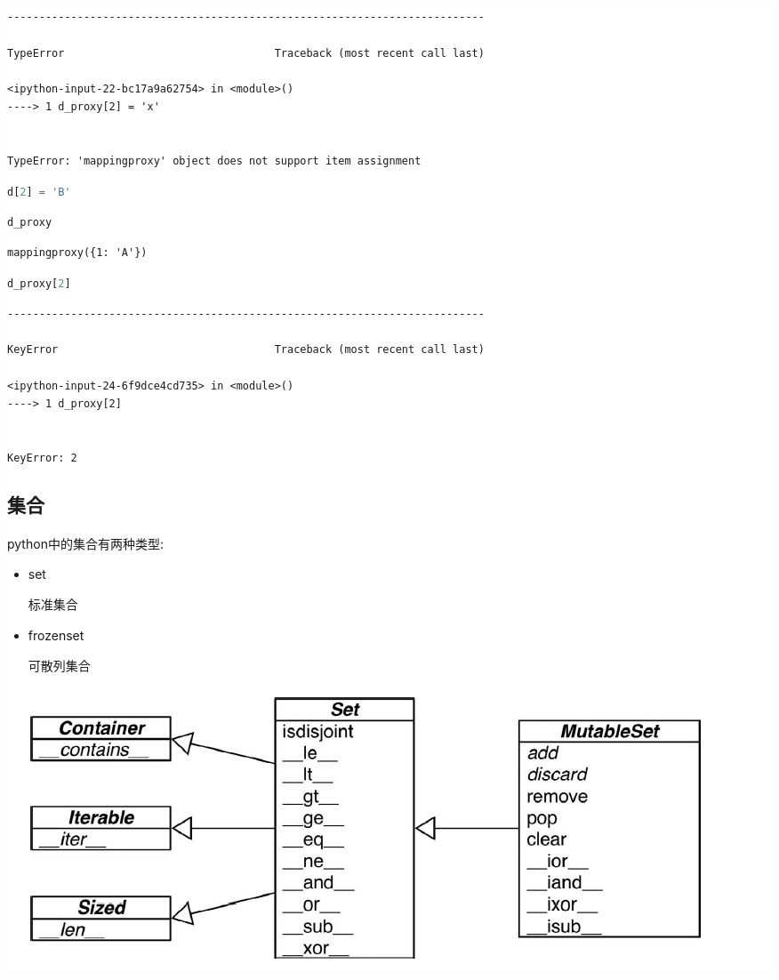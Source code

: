 
    ---------------------------------------------------------------------------

    TypeError                                 Traceback (most recent call last)

    <ipython-input-22-bc17a9a62754> in <module>()
    ----> 1 d_proxy[2] = 'x'
    

    TypeError: 'mappingproxy' object does not support item assignment



```python
d[2] = 'B'
```


```python
d_proxy
```




    mappingproxy({1: 'A'})




```python
d_proxy[2]
```


    ---------------------------------------------------------------------------

    KeyError                                  Traceback (most recent call last)

    <ipython-input-24-6f9dce4cd735> in <module>()
    ----> 1 d_proxy[2]
    

    KeyError: 2


## 集合

python中的集合有两种类型:

+ set

    标准集合

+ frozenset

    可散列集合

![](source/set.png)
